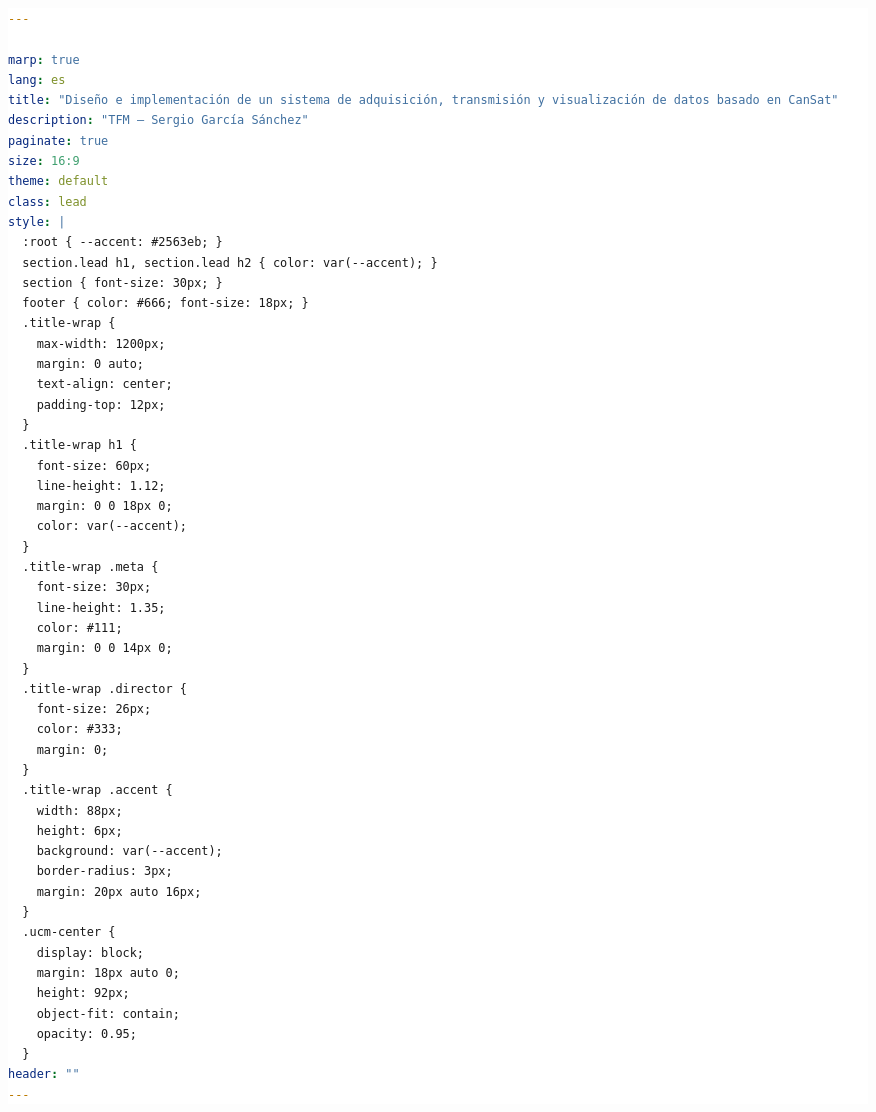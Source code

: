 ```yaml
---

marp: true
lang: es
title: "Diseño e implementación de un sistema de adquisición, transmisión y visualización de datos basado en CanSat"
description: "TFM – Sergio García Sánchez"
paginate: true
size: 16:9
theme: default
class: lead
style: |
  :root { --accent: #2563eb; }
  section.lead h1, section.lead h2 { color: var(--accent); }
  section { font-size: 30px; }
  footer { color: #666; font-size: 18px; }
  .title-wrap {
    max-width: 1200px;
    margin: 0 auto;
    text-align: center;
    padding-top: 12px;
  }
  .title-wrap h1 {
    font-size: 60px;
    line-height: 1.12;
    margin: 0 0 18px 0;
    color: var(--accent);
  }
  .title-wrap .meta {
    font-size: 30px;
    line-height: 1.35;
    color: #111;
    margin: 0 0 14px 0;
  }
  .title-wrap .director {
    font-size: 26px;
    color: #333;
    margin: 0;
  }
  .title-wrap .accent {
    width: 88px;
    height: 6px;
    background: var(--accent);
    border-radius: 3px;
    margin: 20px auto 16px;
  }
  .ucm-center {
    display: block;
    margin: 18px auto 0;
    height: 92px;
    object-fit: contain;
    opacity: 0.95;
  }
header: ""
---
```
